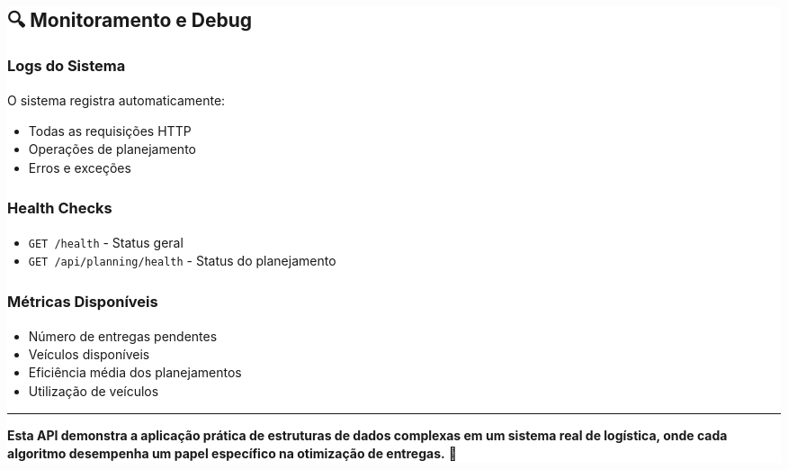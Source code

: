 
## 🔍 Monitoramento e Debug

### Logs do Sistema
O sistema registra automaticamente:
- Todas as requisições HTTP
- Operações de planejamento
- Erros e exceções

### Health Checks
- `GET /health` - Status geral
- `GET /api/planning/health` - Status do planejamento

### Métricas Disponíveis
- Número de entregas pendentes
- Veículos disponíveis
- Eficiência média dos planejamentos
- Utilização de veículos

---

**Esta API demonstra a aplicação prática de estruturas de dados complexas em um sistema real de logística, onde cada algoritmo desempenha um papel específico na otimização de entregas.** 🎯 